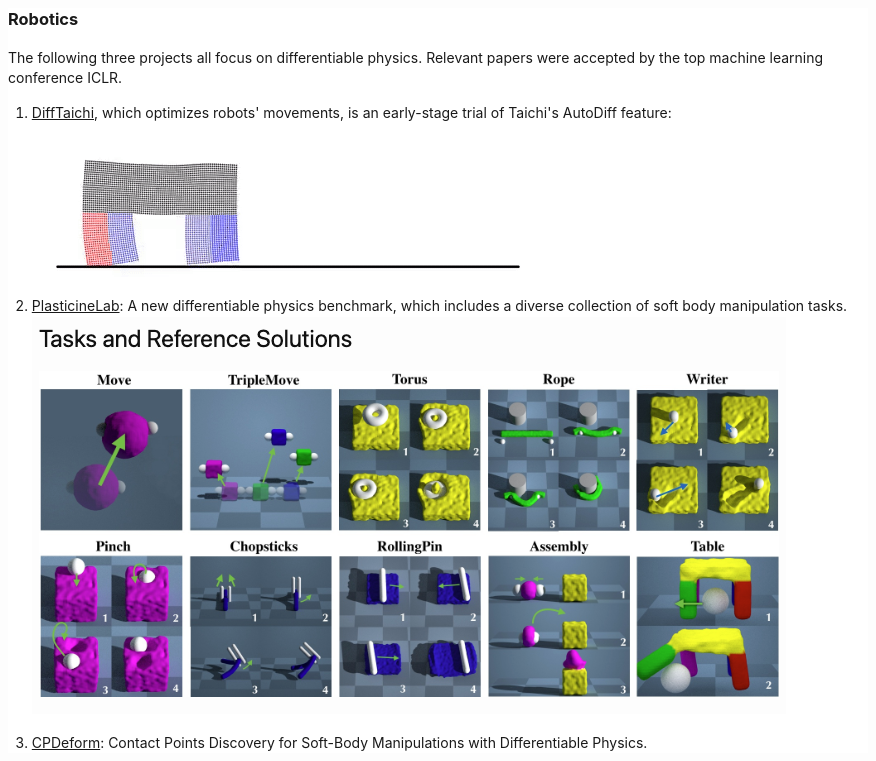 
### Robotics

The following three projects all focus on differentiable physics. Relevant papers were accepted by the top machine learning conference ICLR. 

1. [DiffTaichi](https://github.com/taichi-dev/difftaichi), which optimizes robots' movements, is an early-stage trial of Taichi's AutoDiff feature:
![difftaichi](./pics/difftaichi.gif)

2. [PlasticineLab](https://github.com/hzaskywalker/PlasticineLab): A new differentiable physics benchmark, which includes a diverse collection of soft body manipulation tasks.
![plasticinelab](./pics/PlasticineLab.png)

3. [CPDeform](https://github.com/lester0866/CPDeform): Contact Points Discovery for Soft-Body Manipulations with Differentiable Physics.